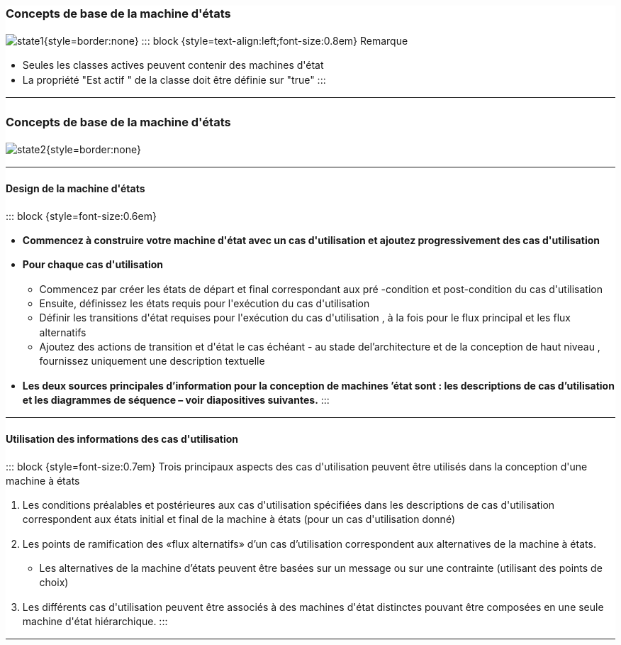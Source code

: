 ### Concepts de base de la machine d'états
![state1](assets/LOG210-02-H19-UML-pour-Architecture-v3-87.pptx/state1.png){style=border:none}
::: block {style=text-align:left;font-size:0.8em}
Remarque
- Seules  les classes actives peuvent contenir  des machines d'état
- La propriété  "Est actif " de la classe doit être définie  sur "true"
:::

---


### Concepts de base de la machine d'états
![state2](assets/LOG210-02-H19-UML-pour-Architecture-v3-87.pptx/state2.png){style=border:none}

---

#### Design de la machine d'états
::: block {style=font-size:0.6em}
- **Commencez à construire votre  machine d'état avec un cas d'utilisation  et ajoutez progressivement  des cas d'utilisation**

- **Pour chaque cas d'utilisation**
    - Commencez  par créer  les états  de départ  et final correspondant  aux pré -condition et post-condition du cas d'utilisation
    - Ensuite, définissez  les états requis  pour l'exécution  du cas d'utilisation
    - Définir  les transitions d'état requises  pour l'exécution  du cas d'utilisation , à  la fois  pour le flux principal et les flux alternatifs 
    - Ajoutez  des actions de transition et d'état le cas échéant  - au stade del’architecture  et de la conception de haut niveau , fournissez uniquement une  description textuelle 

- **Les  deux   sources  principales  d’information  pour la conception de machines ’état sont : les descriptions de cas d’utilisation  et les diagrammes  de séquence  – voir  diapositives suivantes.**
:::

---

#### Utilisation  des informations  des cas d'utilisation
::: block {style=font-size:0.7em}
Trois principaux aspects des cas d'utilisation peuvent être utilisés dans la conception d'une machine à états


1. Les conditions préalables et postérieures aux cas d'utilisation spécifiées dans les descriptions de cas d'utilisation correspondent aux états initial et final de la machine à états (pour un cas d'utilisation donné)


2. Les points de ramification des «flux alternatifs» d’un cas d’utilisation correspondent aux alternatives de la machine à états.
    - Les alternatives de la machine d’états peuvent être basées sur un message ou sur une contrainte (utilisant des points de choix)
3. Les différents cas d'utilisation peuvent être associés à des machines d'état distinctes pouvant être composées en une seule machine d'état hiérarchique.
:::

---